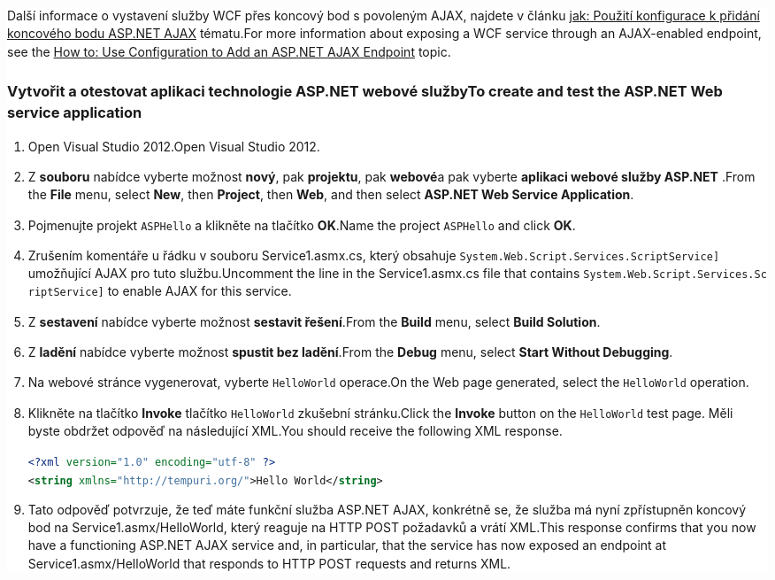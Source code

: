 <span data-ttu-id="eb212-111">Další informace o vystavení služby WCF přes koncový bod s povoleným AJAX, najdete v článku [jak: Použití konfigurace k přidání koncového bodu ASP.NET AJAX](../../../../docs/framework/wcf/feature-details/how-to-use-configuration-to-add-an-aspnet-ajax-endpoint.md) tématu.</span><span class="sxs-lookup"><span data-stu-id="eb212-111">For more information about exposing a WCF service through an AJAX-enabled endpoint, see the [How to: Use Configuration to Add an ASP.NET AJAX Endpoint](../../../../docs/framework/wcf/feature-details/how-to-use-configuration-to-add-an-aspnet-ajax-endpoint.md) topic.</span></span>

### <a name="to-create-and-test-the-aspnet-web-service-application"></a><span data-ttu-id="eb212-112">Vytvořit a otestovat aplikaci technologie ASP.NET webové služby</span><span class="sxs-lookup"><span data-stu-id="eb212-112">To create and test the ASP.NET Web service application</span></span>

1.  <span data-ttu-id="eb212-113">Open Visual Studio 2012.</span><span class="sxs-lookup"><span data-stu-id="eb212-113">Open Visual Studio 2012.</span></span>

2.  <span data-ttu-id="eb212-114">Z **souboru** nabídce vyberte možnost **nový**, pak **projektu**, pak **webové**a pak vyberte **aplikaci webové služby ASP.NET** .</span><span class="sxs-lookup"><span data-stu-id="eb212-114">From the **File** menu, select **New**, then **Project**, then **Web**, and then select **ASP.NET Web Service Application**.</span></span>

3.  <span data-ttu-id="eb212-115">Pojmenujte projekt `ASPHello` a klikněte na tlačítko **OK**.</span><span class="sxs-lookup"><span data-stu-id="eb212-115">Name the project `ASPHello` and click **OK**.</span></span>

4.  <span data-ttu-id="eb212-116">Zrušením komentáře u řádku v souboru Service1.asmx.cs, který obsahuje `System.Web.Script.Services.ScriptService]` umožňující AJAX pro tuto službu.</span><span class="sxs-lookup"><span data-stu-id="eb212-116">Uncomment the line in the Service1.asmx.cs file that contains `System.Web.Script.Services.ScriptService]` to enable AJAX for this service.</span></span>

5.  <span data-ttu-id="eb212-117">Z **sestavení** nabídce vyberte možnost **sestavit řešení**.</span><span class="sxs-lookup"><span data-stu-id="eb212-117">From the **Build** menu, select **Build Solution**.</span></span>

6.  <span data-ttu-id="eb212-118">Z **ladění** nabídce vyberte možnost **spustit bez ladění**.</span><span class="sxs-lookup"><span data-stu-id="eb212-118">From the **Debug** menu, select **Start Without Debugging**.</span></span>

7.  <span data-ttu-id="eb212-119">Na webové stránce vygenerovat, vyberte `HelloWorld` operace.</span><span class="sxs-lookup"><span data-stu-id="eb212-119">On the Web page generated, select the `HelloWorld` operation.</span></span>

8.  <span data-ttu-id="eb212-120">Klikněte na tlačítko **Invoke** tlačítko `HelloWorld` zkušební stránku.</span><span class="sxs-lookup"><span data-stu-id="eb212-120">Click the **Invoke** button on the `HelloWorld` test page.</span></span> <span data-ttu-id="eb212-121">Měli byste obdržet odpověď na následující XML.</span><span class="sxs-lookup"><span data-stu-id="eb212-121">You should receive the following XML response.</span></span>

    ```xml
    <?xml version="1.0" encoding="utf-8" ?>
    <string xmlns="http://tempuri.org/">Hello World</string>
    ```

9. <span data-ttu-id="eb212-122">Tato odpověď potvrzuje, že teď máte funkční služba ASP.NET AJAX, konkrétně se, že služba má nyní zpřístupněn koncový bod na Service1.asmx/HelloWorld, který reaguje na HTTP POST požadavků a vrátí XML.</span><span class="sxs-lookup"><span data-stu-id="eb212-122">This response confirms that you now have a functioning ASP.NET AJAX service and, in particular, that the service has now exposed an endpoint at Service1.asmx/HelloWorld that responds to HTTP POST requests and returns XML.</span></span>

